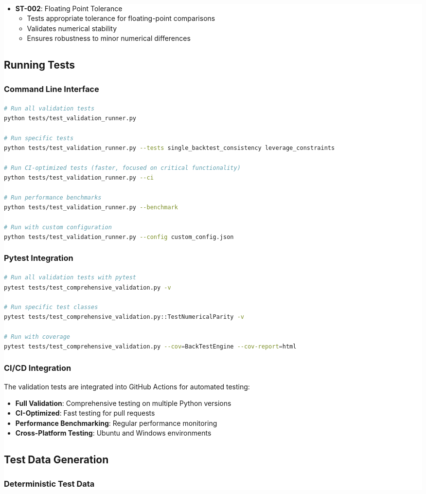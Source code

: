- **ST-002**: Floating Point Tolerance
  - Tests appropriate tolerance for floating-point comparisons
  - Validates numerical stability
  - Ensures robustness to minor numerical differences

## Running Tests

### Command Line Interface

```bash
# Run all validation tests
python tests/test_validation_runner.py

# Run specific tests
python tests/test_validation_runner.py --tests single_backtest_consistency leverage_constraints

# Run CI-optimized tests (faster, focused on critical functionality)
python tests/test_validation_runner.py --ci

# Run performance benchmarks
python tests/test_validation_runner.py --benchmark

# Run with custom configuration
python tests/test_validation_runner.py --config custom_config.json
```

### Pytest Integration

```bash
# Run all validation tests with pytest
pytest tests/test_comprehensive_validation.py -v

# Run specific test classes
pytest tests/test_comprehensive_validation.py::TestNumericalParity -v

# Run with coverage
pytest tests/test_comprehensive_validation.py --cov=BackTestEngine --cov-report=html
```

### CI/CD Integration

The validation tests are integrated into GitHub Actions for automated testing:

- **Full Validation**: Comprehensive testing on multiple Python versions
- **CI-Optimized**: Fast testing for pull requests
- **Performance Benchmarking**: Regular performance monitoring
- **Cross-Platform Testing**: Ubuntu and Windows environments

## Test Data Generation

### Deterministic Test Data
